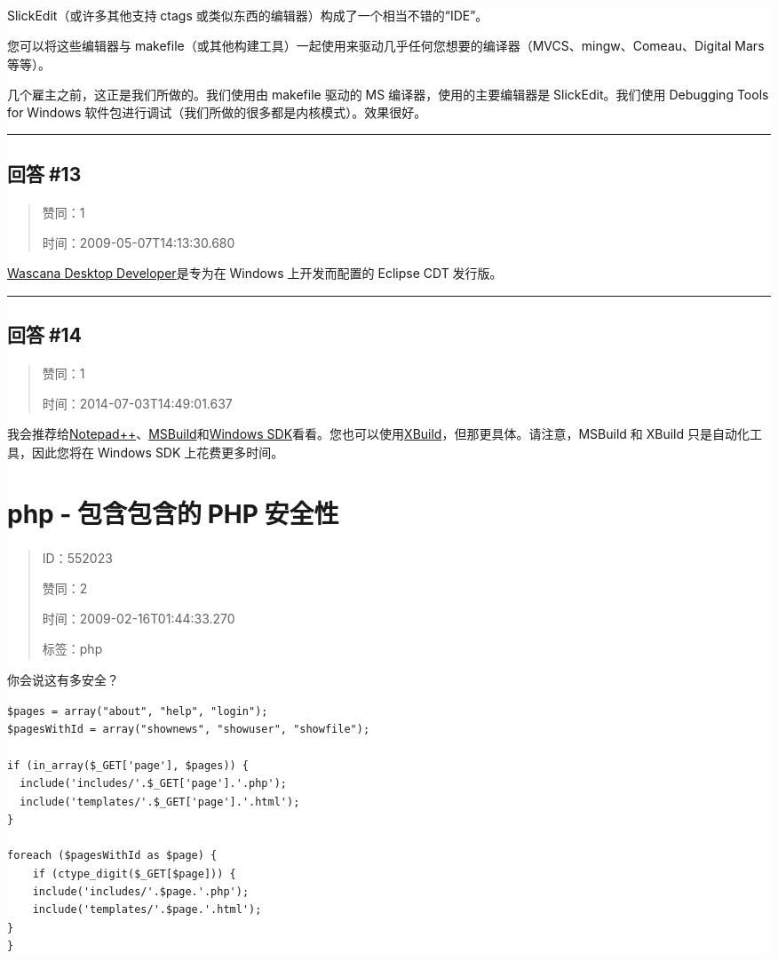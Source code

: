 SlickEdit（或许多其他支持 ctags 或类似东西的编辑器）构成了一个相当不错的“IDE”。

您可以将这些编辑器与 makefile（或其他构建工具）一起使用来驱动几乎任何您想要的编译器（MVCS、mingw、Comeau、Digital Mars 等等）。

几个雇主之前，这正是我们所做的。我们使用由 makefile 驱动的 MS 编译器，使用的主要编辑器是 SlickEdit。我们使用 Debugging Tools for Windows 软件包进行调试（我们所做的很多都是内核模式）。效果很好。

* * *

## 回答 #13

> 赞同：1
> 
> 时间：2009-05-07T14:13:30.680

[Wascana Desktop Developer](http://wascana.sourceforge.net/)是专为在 Windows 上开发而配置的 Eclipse CDT 发行版。

* * *

## 回答 #14

> 赞同：1
> 
> 时间：2014-07-03T14:49:01.637

我会推荐给[Notepad++](http://notepad-plus-plus.org/)、[MSBuild](http://msdn.microsoft.com/en-us/library/0k6kkbsd.aspx)和[Windows SDK](http://www.microsoft.com/en-us/download/details.aspx?id=8279)看看。您也可以使用[XBuild](http://mono-project.com/Porting_MSBuild_Projects_To_XBuild)，但那更具体。请注意，MSBuild 和 XBuild 只是自动化工具，因此您将在 Windows SDK 上花费更多时间。

# php - 包含包含的 PHP 安全性

> ID：552023
> 
> 赞同：2
> 
> 时间：2009-02-16T01:44:33.270
> 
> 标签：php

你会说这有多安全？

```
$pages = array("about", "help", "login");
$pagesWithId = array("shownews", "showuser", "showfile");

if (in_array($_GET['page'], $pages)) {
  include('includes/'.$_GET['page'].'.php');
  include('templates/'.$_GET['page'].'.html');
}

foreach ($pagesWithId as $page) {
    if (ctype_digit($_GET[$page])) {
    include('includes/'.$page.'.php');
    include('templates/'.$page.'.html');
}
} 
```
